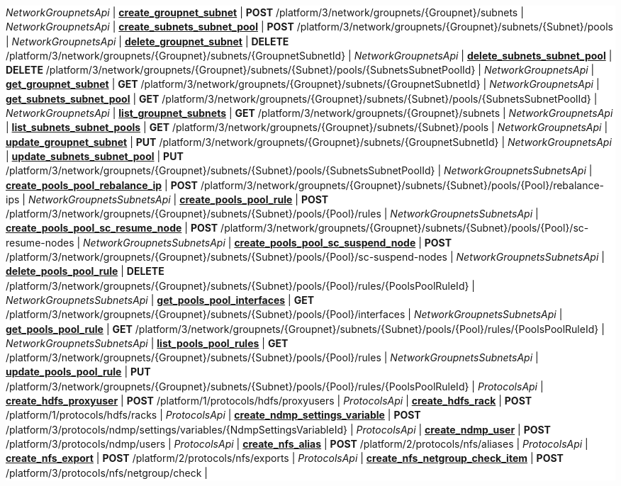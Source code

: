*NetworkGroupnetsApi* | [**create_groupnet_subnet**](NetworkGroupnetsApi.md#create_groupnet_subnet) | **POST** /platform/3/network/groupnets/{Groupnet}/subnets |
*NetworkGroupnetsApi* | [**create_subnets_subnet_pool**](NetworkGroupnetsApi.md#create_subnets_subnet_pool) | **POST** /platform/3/network/groupnets/{Groupnet}/subnets/{Subnet}/pools |
*NetworkGroupnetsApi* | [**delete_groupnet_subnet**](NetworkGroupnetsApi.md#delete_groupnet_subnet) | **DELETE** /platform/3/network/groupnets/{Groupnet}/subnets/{GroupnetSubnetId} |
*NetworkGroupnetsApi* | [**delete_subnets_subnet_pool**](NetworkGroupnetsApi.md#delete_subnets_subnet_pool) | **DELETE** /platform/3/network/groupnets/{Groupnet}/subnets/{Subnet}/pools/{SubnetsSubnetPoolId} |
*NetworkGroupnetsApi* | [**get_groupnet_subnet**](NetworkGroupnetsApi.md#get_groupnet_subnet) | **GET** /platform/3/network/groupnets/{Groupnet}/subnets/{GroupnetSubnetId} |
*NetworkGroupnetsApi* | [**get_subnets_subnet_pool**](NetworkGroupnetsApi.md#get_subnets_subnet_pool) | **GET** /platform/3/network/groupnets/{Groupnet}/subnets/{Subnet}/pools/{SubnetsSubnetPoolId} |
*NetworkGroupnetsApi* | [**list_groupnet_subnets**](NetworkGroupnetsApi.md#list_groupnet_subnets) | **GET** /platform/3/network/groupnets/{Groupnet}/subnets |
*NetworkGroupnetsApi* | [**list_subnets_subnet_pools**](NetworkGroupnetsApi.md#list_subnets_subnet_pools) | **GET** /platform/3/network/groupnets/{Groupnet}/subnets/{Subnet}/pools |
*NetworkGroupnetsApi* | [**update_groupnet_subnet**](NetworkGroupnetsApi.md#update_groupnet_subnet) | **PUT** /platform/3/network/groupnets/{Groupnet}/subnets/{GroupnetSubnetId} |
*NetworkGroupnetsApi* | [**update_subnets_subnet_pool**](NetworkGroupnetsApi.md#update_subnets_subnet_pool) | **PUT** /platform/3/network/groupnets/{Groupnet}/subnets/{Subnet}/pools/{SubnetsSubnetPoolId} |
*NetworkGroupnetsSubnetsApi* | [**create_pools_pool_rebalance_ip**](NetworkGroupnetsSubnetsApi.md#create_pools_pool_rebalance_ip) | **POST** /platform/3/network/groupnets/{Groupnet}/subnets/{Subnet}/pools/{Pool}/rebalance-ips |
*NetworkGroupnetsSubnetsApi* | [**create_pools_pool_rule**](NetworkGroupnetsSubnetsApi.md#create_pools_pool_rule) | **POST** /platform/3/network/groupnets/{Groupnet}/subnets/{Subnet}/pools/{Pool}/rules |
*NetworkGroupnetsSubnetsApi* | [**create_pools_pool_sc_resume_node**](NetworkGroupnetsSubnetsApi.md#create_pools_pool_sc_resume_node) | **POST** /platform/3/network/groupnets/{Groupnet}/subnets/{Subnet}/pools/{Pool}/sc-resume-nodes |
*NetworkGroupnetsSubnetsApi* | [**create_pools_pool_sc_suspend_node**](NetworkGroupnetsSubnetsApi.md#create_pools_pool_sc_suspend_node) | **POST** /platform/3/network/groupnets/{Groupnet}/subnets/{Subnet}/pools/{Pool}/sc-suspend-nodes |
*NetworkGroupnetsSubnetsApi* | [**delete_pools_pool_rule**](NetworkGroupnetsSubnetsApi.md#delete_pools_pool_rule) | **DELETE** /platform/3/network/groupnets/{Groupnet}/subnets/{Subnet}/pools/{Pool}/rules/{PoolsPoolRuleId} |
*NetworkGroupnetsSubnetsApi* | [**get_pools_pool_interfaces**](NetworkGroupnetsSubnetsApi.md#get_pools_pool_interfaces) | **GET** /platform/3/network/groupnets/{Groupnet}/subnets/{Subnet}/pools/{Pool}/interfaces |
*NetworkGroupnetsSubnetsApi* | [**get_pools_pool_rule**](NetworkGroupnetsSubnetsApi.md#get_pools_pool_rule) | **GET** /platform/3/network/groupnets/{Groupnet}/subnets/{Subnet}/pools/{Pool}/rules/{PoolsPoolRuleId} |
*NetworkGroupnetsSubnetsApi* | [**list_pools_pool_rules**](NetworkGroupnetsSubnetsApi.md#list_pools_pool_rules) | **GET** /platform/3/network/groupnets/{Groupnet}/subnets/{Subnet}/pools/{Pool}/rules |
*NetworkGroupnetsSubnetsApi* | [**update_pools_pool_rule**](NetworkGroupnetsSubnetsApi.md#update_pools_pool_rule) | **PUT** /platform/3/network/groupnets/{Groupnet}/subnets/{Subnet}/pools/{Pool}/rules/{PoolsPoolRuleId} |
*ProtocolsApi* | [**create_hdfs_proxyuser**](ProtocolsApi.md#create_hdfs_proxyuser) | **POST** /platform/1/protocols/hdfs/proxyusers |
*ProtocolsApi* | [**create_hdfs_rack**](ProtocolsApi.md#create_hdfs_rack) | **POST** /platform/1/protocols/hdfs/racks |
*ProtocolsApi* | [**create_ndmp_settings_variable**](ProtocolsApi.md#create_ndmp_settings_variable) | **POST** /platform/3/protocols/ndmp/settings/variables/{NdmpSettingsVariableId} |
*ProtocolsApi* | [**create_ndmp_user**](ProtocolsApi.md#create_ndmp_user) | **POST** /platform/3/protocols/ndmp/users |
*ProtocolsApi* | [**create_nfs_alias**](ProtocolsApi.md#create_nfs_alias) | **POST** /platform/2/protocols/nfs/aliases |
*ProtocolsApi* | [**create_nfs_export**](ProtocolsApi.md#create_nfs_export) | **POST** /platform/2/protocols/nfs/exports |
*ProtocolsApi* | [**create_nfs_netgroup_check_item**](ProtocolsApi.md#create_nfs_netgroup_check_item) | **POST** /platform/3/protocols/nfs/netgroup/check |